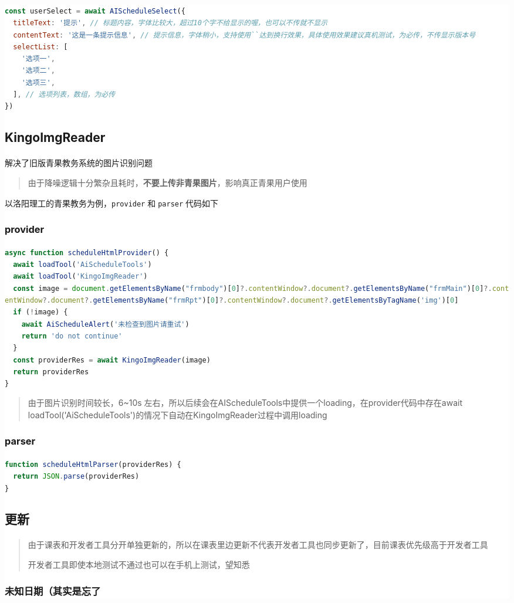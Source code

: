 ```javascript
const userSelect = await AIScheduleSelect({
  titleText: '提示', // 标题内容，字体比较大，超过10个字不给显示的喔，也可以不传就不显示
  contentText: '这是一条提示信息', // 提示信息，字体稍小，支持使用``达到换行效果，具体使用效果建议真机测试，为必传，不传显示版本号
  selectList: [
    '选项一',
    '选项二',
    '选项三',
  ], // 选项列表，数组，为必传
})
```

## KingoImgReader

解决了旧版青果教务系统的图片识别问题

> 由于降噪逻辑十分繁杂且耗时，**不要上传非青果图片**，影响真正青果用户使用

以洛阳理工的青果教务为例，`provider` 和 `parser` 代码如下

### provider
```javascript
async function scheduleHtmlProvider() {
  await loadTool('AiScheduleTools')
  await loadTool('KingoImgReader')
  const image = document.getElementsByName("frmbody")[0]?.contentWindow?.document?.getElementsByName("frmMain")[0]?.contentWindow?.document?.getElementsByName("frmRpt")[0]?.contentWindow?.document?.getElementsByTagName('img')[0]
  if (!image) {
    await AiScheduleAlert('未检查到图片请重试')
    return 'do not continue'
  }
  const providerRes = await KingoImgReader(image)
  return providerRes
}
```

> 由于图片识别时间较长，6~10s 左右，所以后续会在AIScheduleTools中提供一个loading，在provider代码中存在await loadTool('AiScheduleTools')的情况下自动在KingoImgReader过程中调用loading

### parser
```javascript
function scheduleHtmlParser(providerRes) {
  return JSON.parse(providerRes)
}
```

## 更新
> 由于课表和开发者工具分开单独更新的，所以在课表里边更新不代表开发者工具也同步更新了，目前课表优先级高于开发者工具
> 
> 开发者工具即使本地测试不通过也可以在手机上测试，望知悉

### 未知日期（其实是忘了
